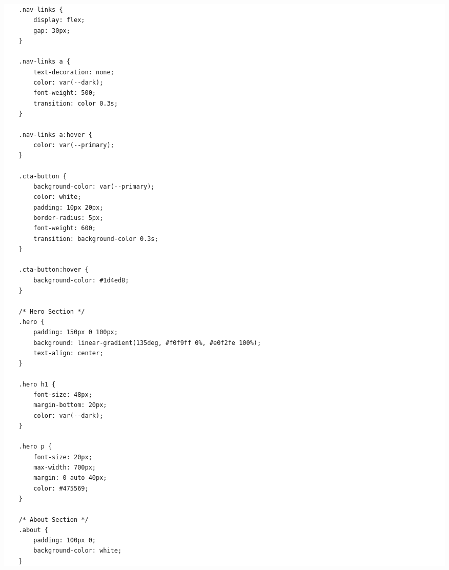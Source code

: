         .nav-links {
            display: flex;
            gap: 30px;
        }
        
        .nav-links a {
            text-decoration: none;
            color: var(--dark);
            font-weight: 500;
            transition: color 0.3s;
        }
        
        .nav-links a:hover {
            color: var(--primary);
        }
        
        .cta-button {
            background-color: var(--primary);
            color: white;
            padding: 10px 20px;
            border-radius: 5px;
            font-weight: 600;
            transition: background-color 0.3s;
        }
        
        .cta-button:hover {
            background-color: #1d4ed8;
        }
        
        /* Hero Section */
        .hero {
            padding: 150px 0 100px;
            background: linear-gradient(135deg, #f0f9ff 0%, #e0f2fe 100%);
            text-align: center;
        }
        
        .hero h1 {
            font-size: 48px;
            margin-bottom: 20px;
            color: var(--dark);
        }
        
        .hero p {
            font-size: 20px;
            max-width: 700px;
            margin: 0 auto 40px;
            color: #475569;
        }
        
        /* About Section */
        .about {
            padding: 100px 0;
            background-color: white;
        }
        